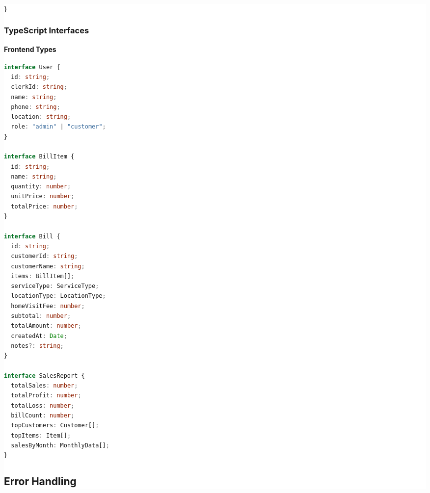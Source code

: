 ```typescript
}
```

### TypeScript Interfaces

**Frontend Types**

```typescript
interface User {
  id: string;
  clerkId: string;
  name: string;
  phone: string;
  location: string;
  role: "admin" | "customer";
}

interface BillItem {
  id: string;
  name: string;
  quantity: number;
  unitPrice: number;
  totalPrice: number;
}

interface Bill {
  id: string;
  customerId: string;
  customerName: string;
  items: BillItem[];
  serviceType: ServiceType;
  locationType: LocationType;
  homeVisitFee: number;
  subtotal: number;
  totalAmount: number;
  createdAt: Date;
  notes?: string;
}

interface SalesReport {
  totalSales: number;
  totalProfit: number;
  totalLoss: number;
  billCount: number;
  topCustomers: Customer[];
  topItems: Item[];
  salesByMonth: MonthlyData[];
}
```

## Error Handling
